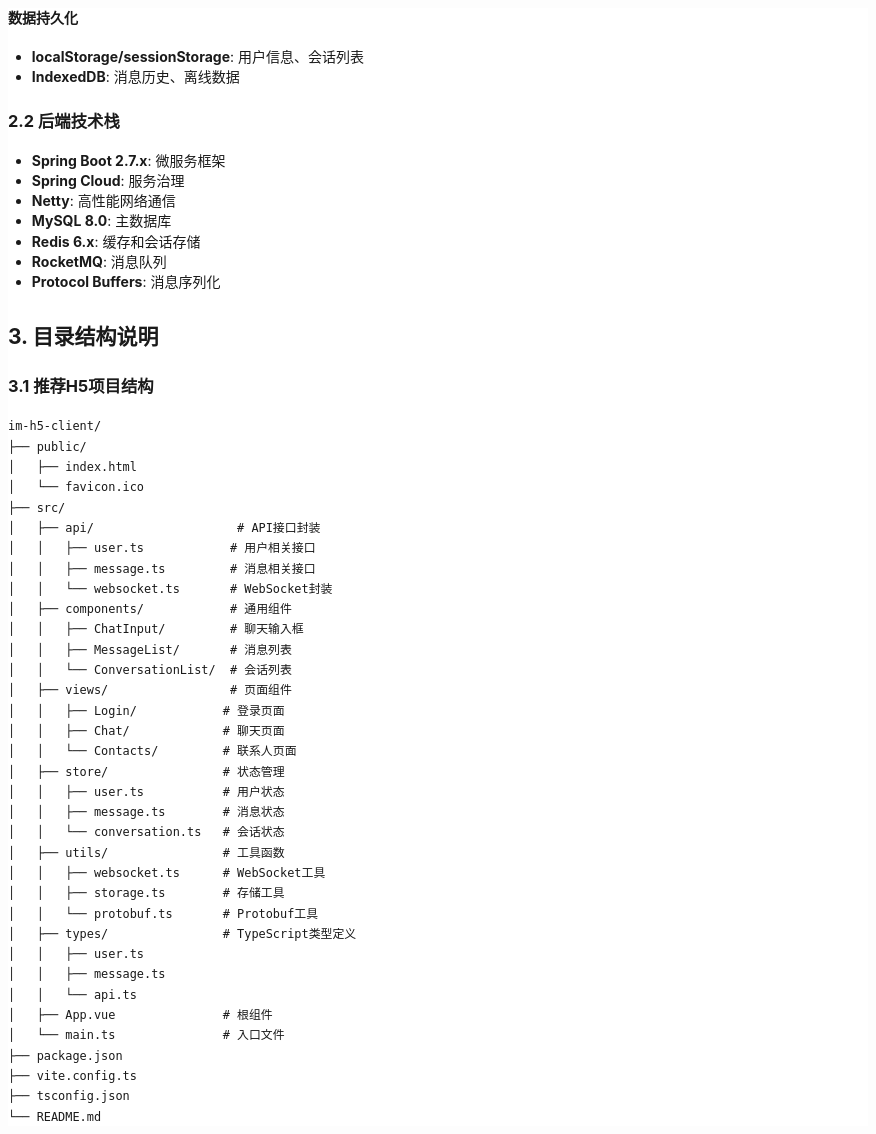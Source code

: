 #### 数据持久化
- **localStorage/sessionStorage**: 用户信息、会话列表
- **IndexedDB**: 消息历史、离线数据

### 2.2 后端技术栈
- **Spring Boot 2.7.x**: 微服务框架
- **Spring Cloud**: 服务治理
- **Netty**: 高性能网络通信
- **MySQL 8.0**: 主数据库
- **Redis 6.x**: 缓存和会话存储
- **RocketMQ**: 消息队列
- **Protocol Buffers**: 消息序列化

## 3. 目录结构说明

### 3.1 推荐H5项目结构
```
im-h5-client/
├── public/
│   ├── index.html
│   └── favicon.ico
├── src/
│   ├── api/                    # API接口封装
│   │   ├── user.ts            # 用户相关接口
│   │   ├── message.ts         # 消息相关接口
│   │   └── websocket.ts       # WebSocket封装
│   ├── components/            # 通用组件
│   │   ├── ChatInput/         # 聊天输入框
│   │   ├── MessageList/       # 消息列表
│   │   └── ConversationList/  # 会话列表
│   ├── views/                 # 页面组件
│   │   ├── Login/            # 登录页面
│   │   ├── Chat/             # 聊天页面
│   │   └── Contacts/         # 联系人页面
│   ├── store/                # 状态管理
│   │   ├── user.ts           # 用户状态
│   │   ├── message.ts        # 消息状态
│   │   └── conversation.ts   # 会话状态
│   ├── utils/                # 工具函数
│   │   ├── websocket.ts      # WebSocket工具
│   │   ├── storage.ts        # 存储工具
│   │   └── protobuf.ts       # Protobuf工具
│   ├── types/                # TypeScript类型定义
│   │   ├── user.ts
│   │   ├── message.ts
│   │   └── api.ts
│   ├── App.vue               # 根组件
│   └── main.ts               # 入口文件
├── package.json
├── vite.config.ts
├── tsconfig.json
└── README.md
```
